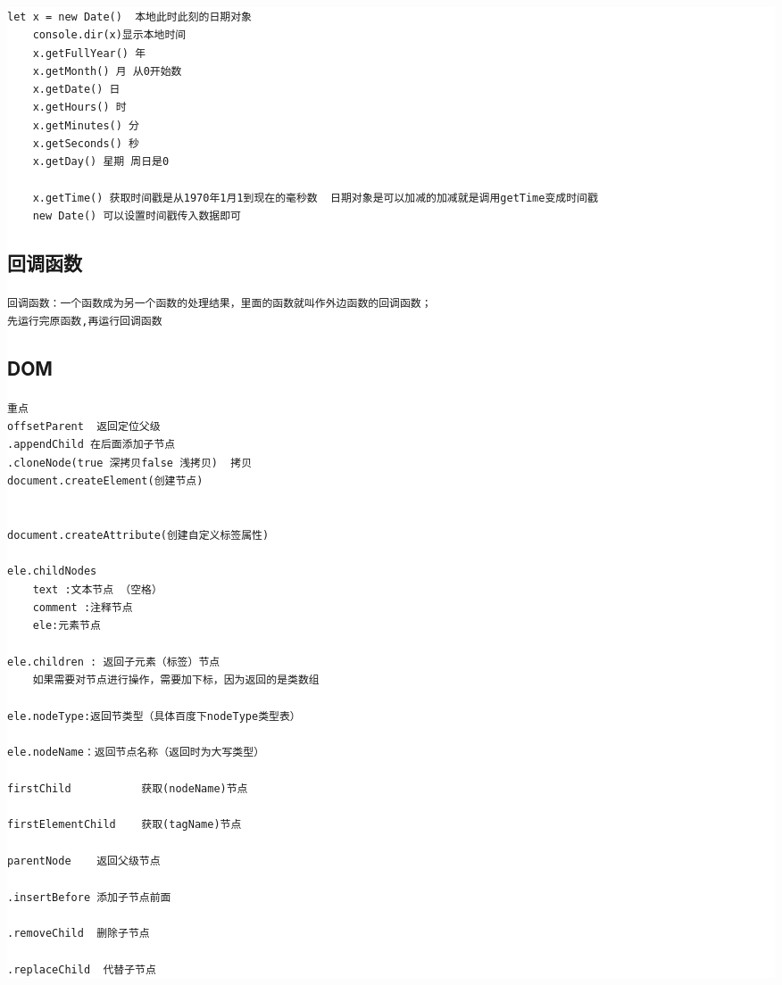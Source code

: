 ```
let x = new Date()	本地此时此刻的日期对象
	console.dir(x)显示本地时间
	x.getFullYear() 年
	x.getMonth() 月 从0开始数
	x.getDate() 日
	x.getHours() 时
	x.getMinutes() 分
	x.getSeconds() 秒
	x.getDay() 星期 周日是0
	
	x.getTime() 获取时间戳是从1970年1月1到现在的毫秒数	日期对象是可以加减的加减就是调用getTime变成时间戳
	new Date() 可以设置时间戳传入数据即可
```

## 回调函数

```
回调函数：一个函数成为另一个函数的处理结果，里面的函数就叫作外边函数的回调函数；
先运行完原函数,再运行回调函数
```

## DOM

```
重点
offsetParent  返回定位父级
.appendChild 在后面添加子节点
.cloneNode(true 深拷贝false 浅拷贝)  拷贝
document.createElement(创建节点)


document.createAttribute(创建自定义标签属性)

ele.childNodes
    text :文本节点 （空格）
    comment :注释节点
    ele:元素节点
   
ele.children : 返回子元素（标签）节点   
    如果需要对节点进行操作，需要加下标，因为返回的是类数组

ele.nodeType:返回节类型（具体百度下nodeType类型表）

ele.nodeName：返回节点名称（返回时为大写类型）

firstChild           获取(nodeName)节点

firstElementChild    获取(tagName)节点

parentNode    返回父级节点

.insertBefore 添加子节点前面

.removeChild  删除子节点

.replaceChild  代替子节点
```
